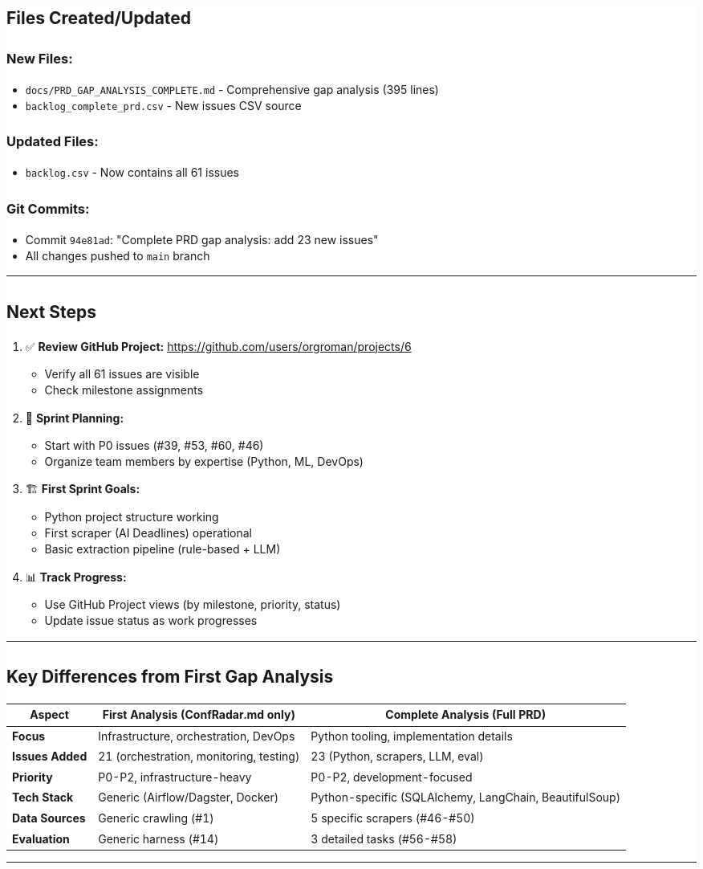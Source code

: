 
## Files Created/Updated

### New Files:
- `docs/PRD_GAP_ANALYSIS_COMPLETE.md` - Comprehensive gap analysis (395 lines)
- `backlog_complete_prd.csv` - New issues CSV source

### Updated Files:
- `backlog.csv` - Now contains all 61 issues

### Git Commits:
- Commit `94e81ad`: "Complete PRD gap analysis: add 23 new issues"
- All changes pushed to `main` branch

---

## Next Steps

1. ✅ **Review GitHub Project:** https://github.com/users/orgroman/projects/6
   - Verify all 61 issues are visible
   - Check milestone assignments

2. 📝 **Sprint Planning:**
   - Start with P0 issues (#39, #53, #60, #46)
   - Organize team members by expertise (Python, ML, DevOps)

3. 🏗️ **First Sprint Goals:**
   - Python project structure working
   - First scraper (AI Deadlines) operational
   - Basic extraction pipeline (rule-based + LLM)

4. 📊 **Track Progress:**
   - Use GitHub Project views (by milestone, priority, status)
   - Update issue status as work progresses

---

## Key Differences from First Gap Analysis

| Aspect | First Analysis (ConfRadar.md only) | Complete Analysis (Full PRD) |
|--------|-------------------------------------|------------------------------|
| **Focus** | Infrastructure, orchestration, DevOps | Python tooling, implementation details |
| **Issues Added** | 21 (orchestration, monitoring, testing) | 23 (Python, scrapers, LLM, eval) |
| **Priority** | P0-P2, infrastructure-heavy | P0-P2, development-focused |
| **Tech Stack** | Generic (Airflow/Dagster, Docker) | Python-specific (SQLAlchemy, LangChain, BeautifulSoup) |
| **Data Sources** | Generic crawling (#1) | 5 specific scrapers (#46-#50) |
| **Evaluation** | Generic harness (#14) | 3 detailed tasks (#56-#58) |

---